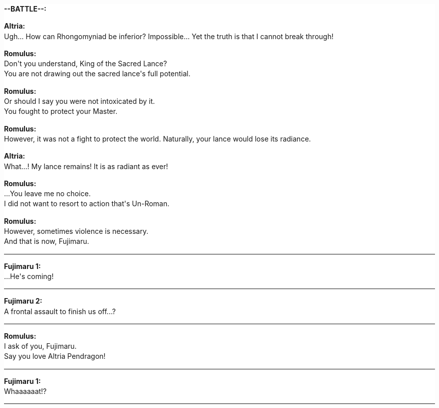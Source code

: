   
**--BATTLE--:**  
  
**Altria:**   
Ugh... How can Rhongomyniad be inferior? Impossible... Yet the truth is that I cannot break through!  
  
   
**Romulus:**   
Don't you understand, King of the Sacred Lance?  
You are not drawing out the sacred lance's full potential.  
  
   
**Romulus:**   
Or should I say you were not intoxicated by it.  
You fought to protect your Master.  
  
   
**Romulus:**   
However, it was not a fight to protect the world. Naturally, your lance would lose its radiance.  
  
   
**Altria:**   
What...! My lance remains! It is as radiant as ever!  
  
   
**Romulus:**   
...You leave me no choice.  
I did not want to resort to action that's Un-Roman.  
  
   
**Romulus:**   
However, sometimes violence is necessary.  
And that is now, Fujimaru.  
  
   
  
---  
  
**Fujimaru 1:**   
...He's coming!  
  
---  
  
**Fujimaru 2:**   
A frontal assault to finish us off...?  
   
  
  
---  
   
**Romulus:**   
I ask of you, Fujimaru.  
Say you love Altria Pendragon!  
  
   
  
---  
  
**Fujimaru 1:**   
Whaaaaaat!?  
   
  
  
---  